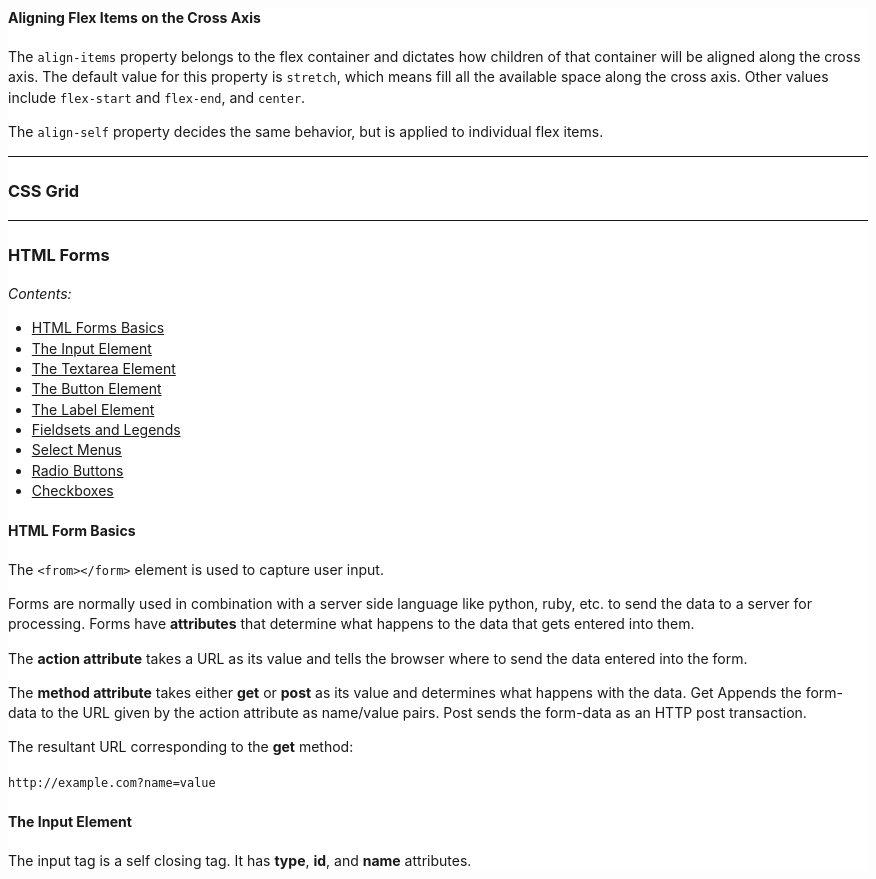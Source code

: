 #### Aligning Flex Items on the Cross Axis

The `align-items` property belongs to the flex container and dictates how children of that container will be aligned along the cross axis. The default value for this property is `stretch`, which means fill all the available space along the cross axis. Other values include `flex-start` and `flex-end`, and `center`.

The `align-self` property decides the same behavior, but is applied to individual flex items.

---

### CSS Grid







---

### HTML Forms

*Contents:*

* [HTML Forms Basics](#html-forms-basics)
* [The Input Element](#the-input-element)
* [The Textarea Element](#the-textarea-element)
* [The Button Element](#the-button-element)
* [The Label Element](#the-label-element)
* [Fieldsets and Legends](#fieldsets-and-legends)
* [Select Menus](#select-menus)
* [Radio Buttons](#radio-buttons)
* [Checkboxes](#checkboxes)


#### HTML Form Basics

The `<from></form>` element is used to capture user input.

Forms are normally used in combination with a server side language like python, ruby, etc. to send the data to a server for processing. Forms have **attributes** that determine what happens to the data that gets entered into them.

The **action attribute** takes a URL as its value and tells the browser where to send the data entered into the form.

The **method attribute** takes either **get** or **post** as its value and determines what happens with the data. Get Appends the form-data to the URL given by the action attribute as name/value pairs. Post sends the form-data as an HTTP post transaction.

The resultant URL corresponding to the **get** method:

`http://example.com?name=value`

#### The Input Element

The input tag is a self closing tag. It has **type**, **id**, and **name** attributes.
